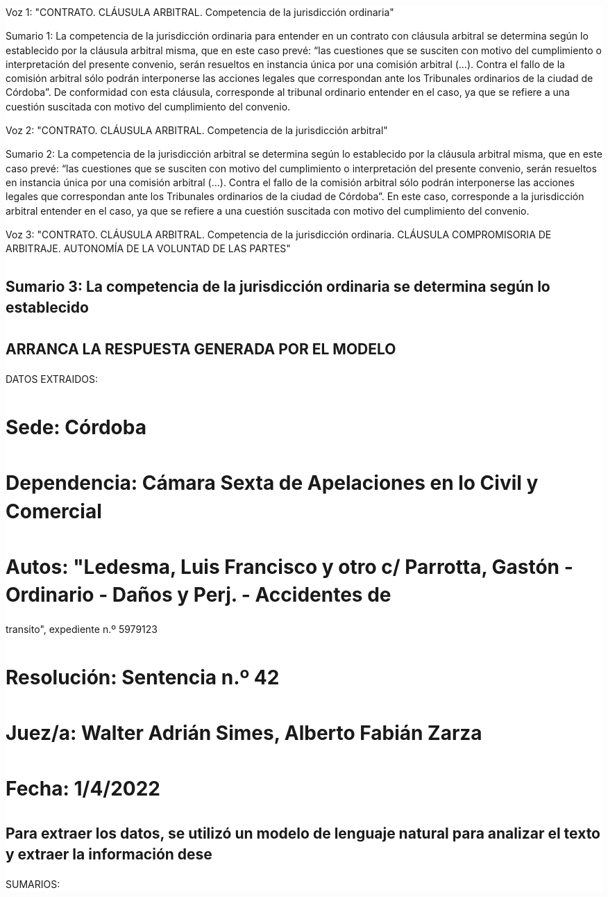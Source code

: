 Voz 1: "CONTRATO. CLÁUSULA ARBITRAL. Competencia de la jurisdicción ordinaria"

Sumario 1: La competencia de la jurisdicción ordinaria para entender en un contrato con
cláusula arbitral se determina según lo establecido por la cláusula arbitral
misma, que en este caso prevé: “las cuestiones que se susciten con motivo del
cumplimiento o interpretación del presente convenio, serán resueltos en
instancia única por una comisión arbitral (…). Contra el fallo de la comisión
arbitral sólo podrán interponerse las acciones legales que correspondan ante
los Tribunales ordinarios de la ciudad de Córdoba”. De conformidad con esta
cláusula, corresponde al tribunal ordinario entender en el caso, ya que se
refiere a una cuestión suscitada con motivo del cumplimiento del convenio.

Voz 2: "CONTRATO. CLÁUSULA ARBITRAL. Competencia de la jurisdicción arbitral"

Sumario 2: La competencia de la jurisdicción arbitral se determina según lo establecido
por la cláusula arbitral misma, que en este caso prevé: “las cuestiones que se
susciten con motivo del cumplimiento o interpretación del presente convenio,
serán resueltos en instancia única por una comisión arbitral (…). Contra el
fallo de la comisión arbitral sólo podrán interponerse las acciones legales que
correspondan ante los Tribunales ordinarios de la ciudad de Córdoba”. En este
caso, corresponde a la jurisdicción arbitral entender en el caso, ya que se
refiere a una cuestión suscitada con motivo del cumplimiento del convenio.

Voz 3: "CONTRATO. CLÁUSULA ARBITRAL. Competencia de la jurisdicción ordinaria. CLÁUSULA
COMPROMISORIA DE ARBITRAJE. AUTONOMÍA DE LA VOLUNTAD DE LAS PARTES"

Sumario 3: La competencia de la jurisdicción ordinaria se determina según lo establecido
-------------------
ARRANCA LA RESPUESTA GENERADA POR EL MODELO
-------------------
DATOS EXTRAIDOS:
# Sede: Córdoba
# Dependencia: Cámara Sexta de Apelaciones en lo Civil y Comercial
# Autos: "Ledesma, Luis Francisco y otro c/ Parrotta, Gastón - Ordinario - Daños y Perj. - Accidentes de
transito", expediente n.º 5979123
# Resolución: Sentencia n.º 42
# Juez/a: Walter Adrián Simes, Alberto Fabián Zarza
# Fecha: 1/4/2022

Para extraer los datos, se utilizó un modelo de lenguaje natural para analizar el texto y extraer la información dese
-------------------
SUMARIOS:
